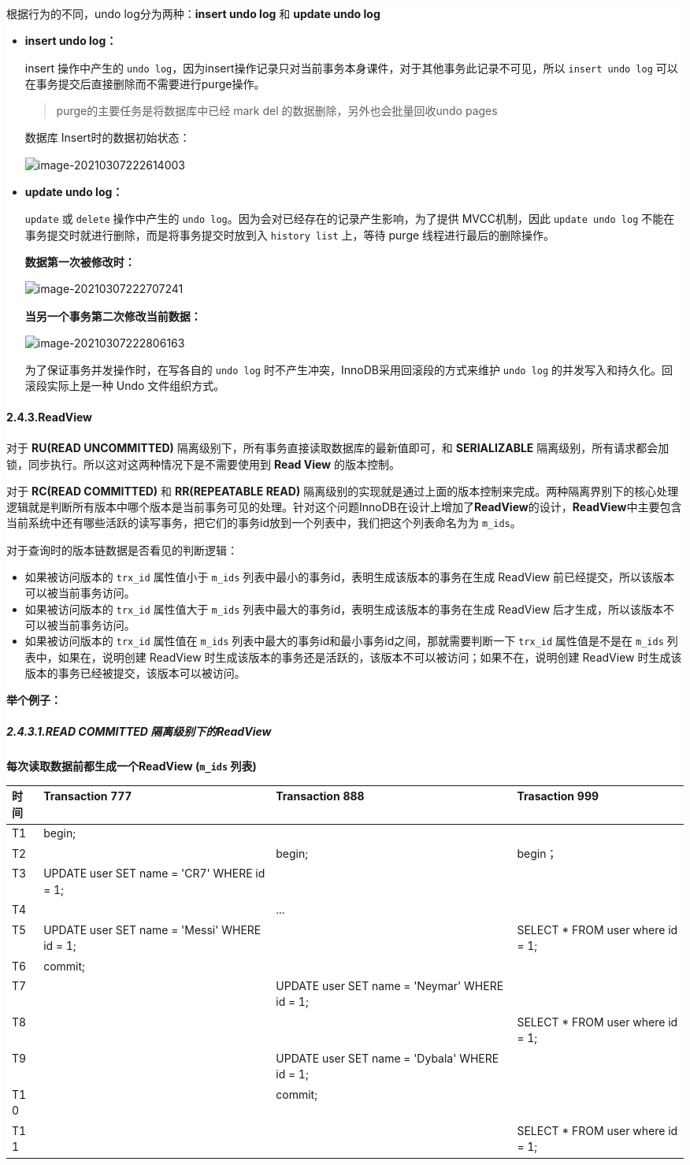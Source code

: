 根据行为的不同，undo log分为两种：**insert undo log** 和 **update undo log**

- **insert undo log：**

  insert 操作中产生的 `undo log`，因为insert操作记录只对当前事务本身课件，对于其他事务此记录不可见，所以 `insert undo log` 可以在事务提交后直接删除而不需要进行purge操作。

	> purge的主要任务是将数据库中已经 mark del 的数据删除，另外也会批量回收undo pages
	
	数据库 Insert时的数据初始状态：
	
	![image-20210307222614003](https://homan-blog.oss-cn-beijing.aliyuncs.com/study-demo/mysql-demo/image-20210307222614003.png)
	
- **update undo log：**

  `update` 或 `delete` 操作中产生的 `undo log`。因为会对已经存在的记录产生影响，为了提供 MVCC机制，因此 `update undo log` 不能在事务提交时就进行删除，而是将事务提交时放到入 `history list` 上，等待 purge 线程进行最后的删除操作。

  **数据第一次被修改时：**

  ![image-20210307222707241](https://homan-blog.oss-cn-beijing.aliyuncs.com/study-demo/mysql-demo/image-20210307222707241.png)

  **当另一个事务第二次修改当前数据：**

  ![image-20210307222806163](https://homan-blog.oss-cn-beijing.aliyuncs.com/study-demo/mysql-demo/image-20210307222806163.png)

  为了保证事务并发操作时，在写各自的 `undo log` 时不产生冲突，InnoDB采用回滚段的方式来维护 `undo log` 的并发写入和持久化。回滚段实际上是一种 Undo 文件组织方式。

#### 2.4.3.ReadView

对于 **RU(READ UNCOMMITTED)** 隔离级别下，所有事务直接读取数据库的最新值即可，和 **SERIALIZABLE** 隔离级别，所有请求都会加锁，同步执行。所以这对这两种情况下是不需要使用到 **Read View** 的版本控制。

对于 **RC(READ COMMITTED)** 和 **RR(REPEATABLE READ)** 隔离级别的实现就是通过上面的版本控制来完成。两种隔离界别下的核心处理逻辑就是判断所有版本中哪个版本是当前事务可见的处理。针对这个问题InnoDB在设计上增加了**ReadView**的设计，**ReadView**中主要包含当前系统中还有哪些活跃的读写事务，把它们的事务id放到一个列表中，我们把这个列表命名为为 `m_ids`。

对于查询时的版本链数据是否看见的判断逻辑：

- 如果被访问版本的 `trx_id` 属性值小于 `m_ids` 列表中最小的事务id，表明生成该版本的事务在生成 ReadView 前已经提交，所以该版本可以被当前事务访问。
- 如果被访问版本的 `trx_id` 属性值大于 `m_ids` 列表中最大的事务id，表明生成该版本的事务在生成 ReadView 后才生成，所以该版本不可以被当前事务访问。
- 如果被访问版本的 `trx_id` 属性值在 `m_ids` 列表中最大的事务id和最小事务id之间，那就需要判断一下 `trx_id` 属性值是不是在 `m_ids` 列表中，如果在，说明创建 ReadView 时生成该版本的事务还是活跃的，该版本不可以被访问；如果不在，说明创建 ReadView 时生成该版本的事务已经被提交，该版本可以被访问。

**举个例子：**

##### 2.4.3.1.READ COMMITTED 隔离级别下的ReadView

**每次读取数据前都生成一个ReadView (`m_ids` 列表)**

| **时间** | **Transaction 777**                          | **Transaction 888**                            | **Trasaction 999**               |
| :------- | :------------------------------------------- | :--------------------------------------------- | :------------------------------- |
| T1       | begin;                                       |                                                |                                  |
| T2       |                                              | begin;                                         | begin；                          |
| T3       | UPDATE user SET name = 'CR7' WHERE id = 1;   |                                                |                                  |
| T4       |                                              | ...                                            |                                  |
| T5       | UPDATE user SET name = 'Messi' WHERE id = 1; |                                                | SELECT * FROM user where id = 1; |
| T6       | commit;                                      |                                                |                                  |
| T7       |                                              | UPDATE user SET name = 'Neymar' WHERE id = 1;  |                                  |
| T8       |                                              |                                                | SELECT * FROM user where id = 1; |
| T9       |                                              | UPDATE user  SET name = 'Dybala' WHERE id = 1; |                                  |
| T10      |                                              | commit;                                        |                                  |
| T11      |                                              |                                                | SELECT * FROM user where id = 1; |